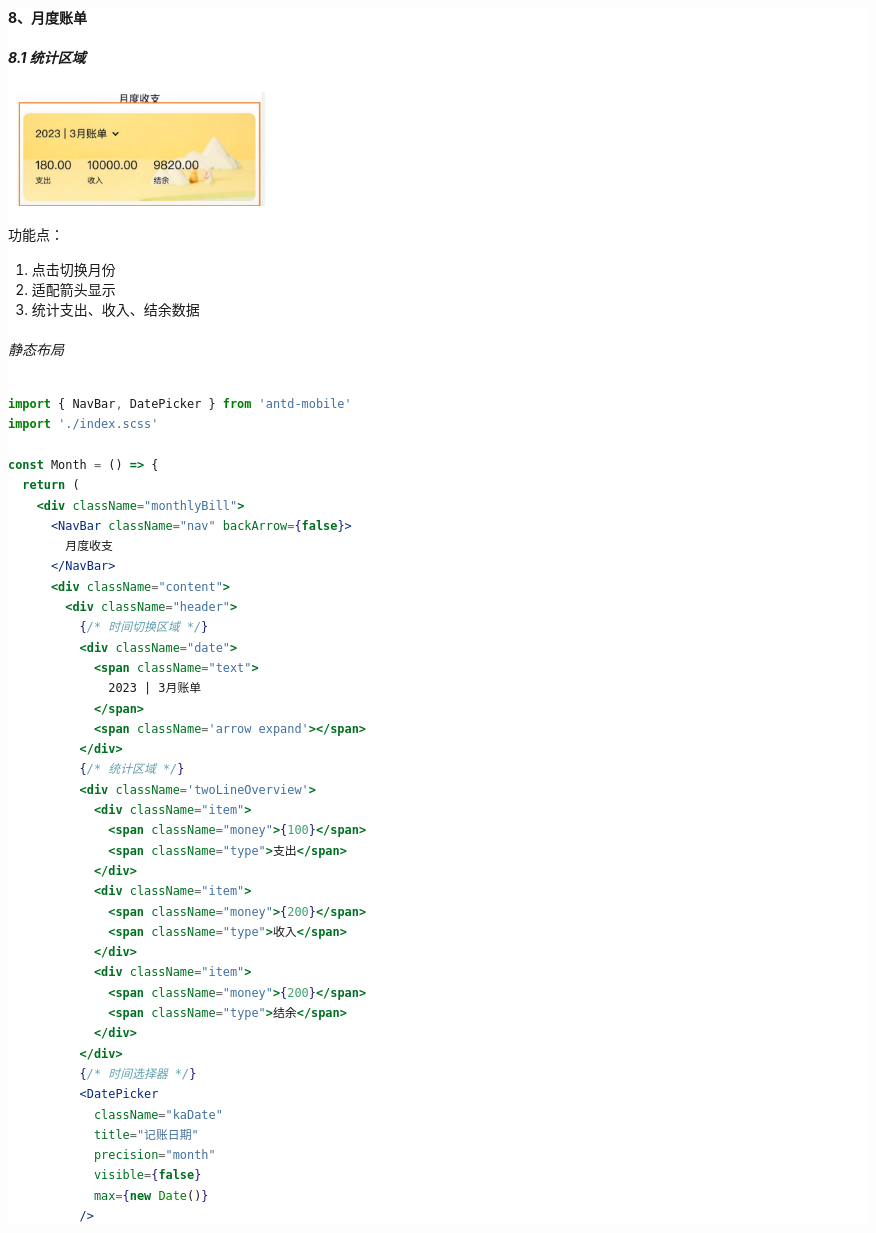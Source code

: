 
#### 8、月度账单

##### 8.1 统计区域

<img src="ReactRouter入门.assets/image-20240111193105877.png" alt="image-20240111193105877" style="zoom:67%;" />

功能点： 

1. 点击切换月份 
2. 适配箭头显示 
3. 统计支出、收入、结余数据

###### 静态布局

```jsx
import { NavBar, DatePicker } from 'antd-mobile'
import './index.scss'

const Month = () => {
  return (
    <div className="monthlyBill">
      <NavBar className="nav" backArrow={false}>
        月度收支
      </NavBar>
      <div className="content">
        <div className="header">
          {/* 时间切换区域 */}
          <div className="date">
            <span className="text">
              2023 | 3月账单
            </span>
            <span className='arrow expand'></span>
          </div>
          {/* 统计区域 */}
          <div className='twoLineOverview'>
            <div className="item">
              <span className="money">{100}</span>
              <span className="type">支出</span>
            </div>
            <div className="item">
              <span className="money">{200}</span>
              <span className="type">收入</span>
            </div>
            <div className="item">
              <span className="money">{200}</span>
              <span className="type">结余</span>
            </div>
          </div>
          {/* 时间选择器 */}
          <DatePicker
            className="kaDate"
            title="记账日期"
            precision="month"
            visible={false}
            max={new Date()}
          />
```